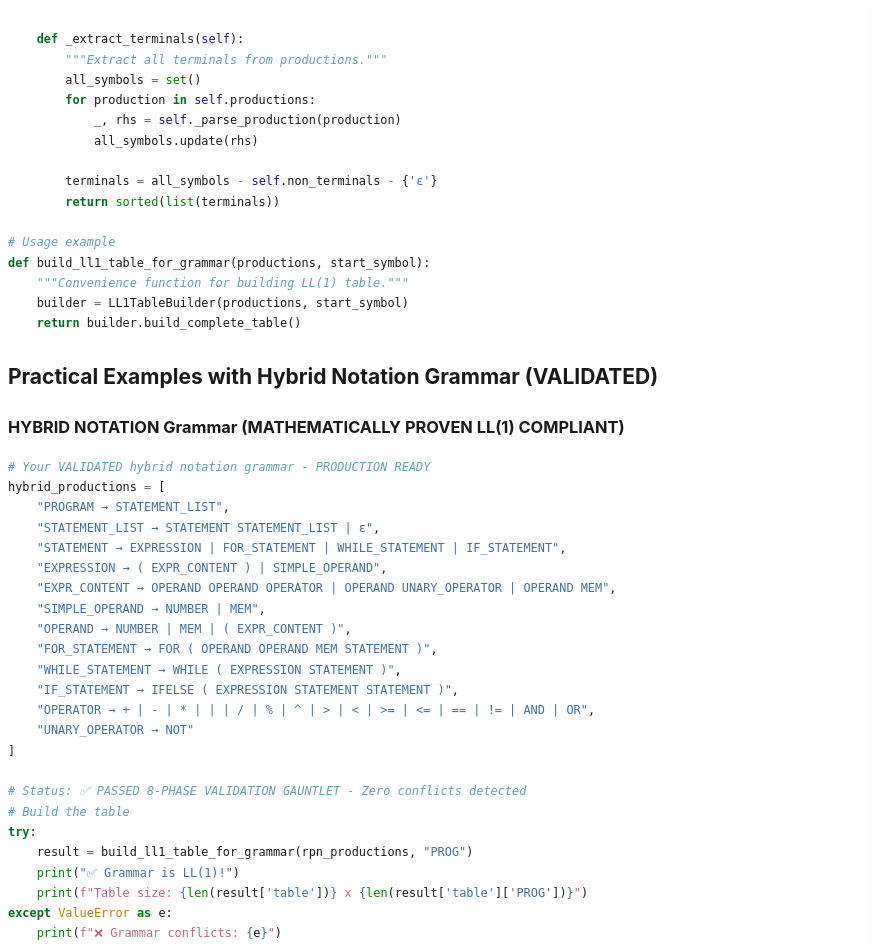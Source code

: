 ```python

    def _extract_terminals(self):
        """Extract all terminals from productions."""
        all_symbols = set()
        for production in self.productions:
            _, rhs = self._parse_production(production)
            all_symbols.update(rhs)

        terminals = all_symbols - self.non_terminals - {'ε'}
        return sorted(list(terminals))

# Usage example
def build_ll1_table_for_grammar(productions, start_symbol):
    """Convenience function for building LL(1) table."""
    builder = LL1TableBuilder(productions, start_symbol)
    return builder.build_complete_table()
```

## Practical Examples with Hybrid Notation Grammar (VALIDATED)

### HYBRID NOTATION Grammar (MATHEMATICALLY PROVEN LL(1) COMPLIANT)

```python
# Your VALIDATED hybrid notation grammar - PRODUCTION READY
hybrid_productions = [
    "PROGRAM → STATEMENT_LIST",
    "STATEMENT_LIST → STATEMENT STATEMENT_LIST | ε",
    "STATEMENT → EXPRESSION | FOR_STATEMENT | WHILE_STATEMENT | IF_STATEMENT",
    "EXPRESSION → ( EXPR_CONTENT ) | SIMPLE_OPERAND",
    "EXPR_CONTENT → OPERAND OPERAND OPERATOR | OPERAND UNARY_OPERATOR | OPERAND MEM",
    "SIMPLE_OPERAND → NUMBER | MEM",
    "OPERAND → NUMBER | MEM | ( EXPR_CONTENT )",
    "FOR_STATEMENT → FOR ( OPERAND OPERAND MEM STATEMENT )",
    "WHILE_STATEMENT → WHILE ( EXPRESSION STATEMENT )",
    "IF_STATEMENT → IFELSE ( EXPRESSION STATEMENT STATEMENT )",
    "OPERATOR → + | - | * | | | / | % | ^ | > | < | >= | <= | == | != | AND | OR",
    "UNARY_OPERATOR → NOT"
]

# Status: ✅ PASSED 8-PHASE VALIDATION GAUNTLET - Zero conflicts detected
# Build the table
try:
    result = build_ll1_table_for_grammar(rpn_productions, "PROG")
    print("✅ Grammar is LL(1)!")
    print(f"Table size: {len(result['table'])} x {len(result['table']['PROG'])}")
except ValueError as e:
    print(f"❌ Grammar conflicts: {e}")
```
